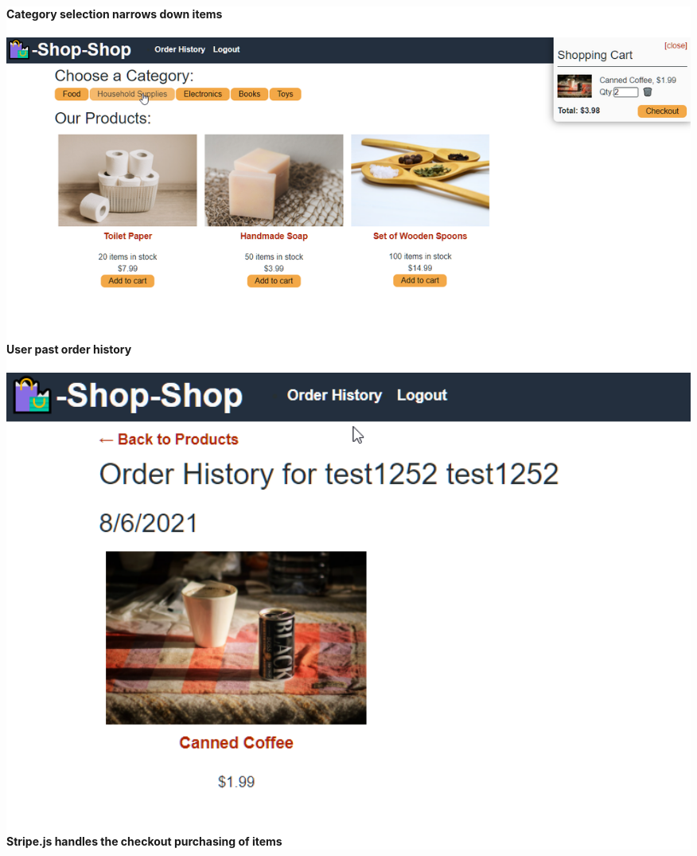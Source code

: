   #### Category selection narrows down items

  <img width="1000" src="./img/category_selection.png" alt="category selected to narrow items">

  #### User past order history

  <img width="1000" src="./img/user_order_history.png" alt="user order history">

  #### Stripe.js handles the checkout purchasing of items
